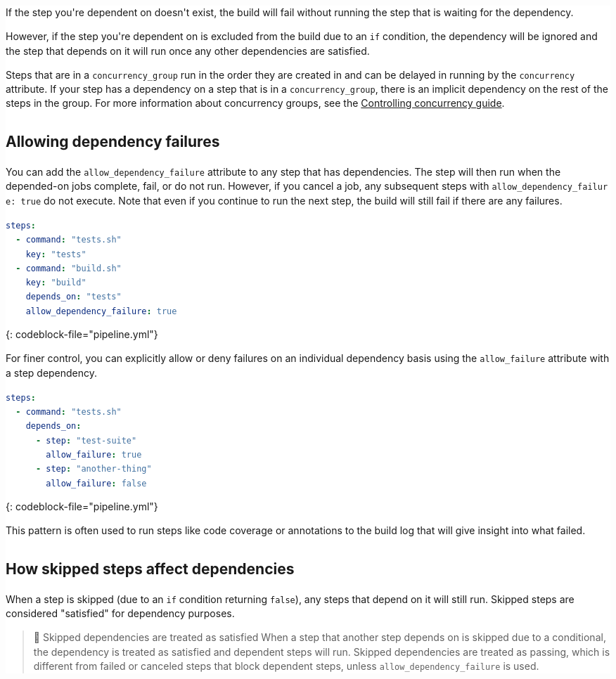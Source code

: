 If the step you're dependent on doesn't exist, the build will fail without running the step that is waiting for the dependency.

However, if the step you're dependent on is excluded from the build due to an `if` condition, the dependency will be ignored and the step that depends on it will run once any other dependencies are satisfied.

Steps that are in a `concurrency_group` run in the order they are created in and can be delayed in running by the `concurrency` attribute. If your step has a dependency on a step that is in a `concurrency_group`, there is an implicit dependency on the rest of the steps in the group. For more information about concurrency groups, see the [Controlling concurrency guide](/docs/pipelines/configure/workflows/controlling-concurrency#concurrency-groups).

## Allowing dependency failures

You can add the `allow_dependency_failure` attribute to any step that has dependencies. The step will then run when the depended-on jobs complete, fail, or do not run. However, if you cancel a job, any subsequent steps with `allow_dependency_failure: true` do not execute. Note that even if you continue to run the next step, the build will still fail if there are any failures.

```yml
steps:
  - command: "tests.sh"
    key: "tests"
  - command: "build.sh"
    key: "build"
    depends_on: "tests"
    allow_dependency_failure: true
```
{: codeblock-file="pipeline.yml"}

For finer control, you can explicitly allow or deny failures on an individual dependency basis using the `allow_failure` attribute with a step dependency.

```yml
steps:
  - command: "tests.sh"
    depends_on:
      - step: "test-suite"
        allow_failure: true
      - step: "another-thing"
        allow_failure: false
```
{: codeblock-file="pipeline.yml"}

This pattern is often used to run steps like code coverage or annotations to the build log that will give insight into what failed.

## How skipped steps affect dependencies

When a step is skipped (due to an `if` condition returning `false`), any steps that depend on it will still run. Skipped steps are considered "satisfied" for dependency purposes.

> 🚧 Skipped dependencies are treated as satisfied
> When a step that another step depends on is skipped due to a conditional, the dependency is treated as satisfied and dependent steps will run. Skipped dependencies are treated as passing, which is different from failed or canceled steps that block dependent steps, unless `allow_dependency_failure` is used.
